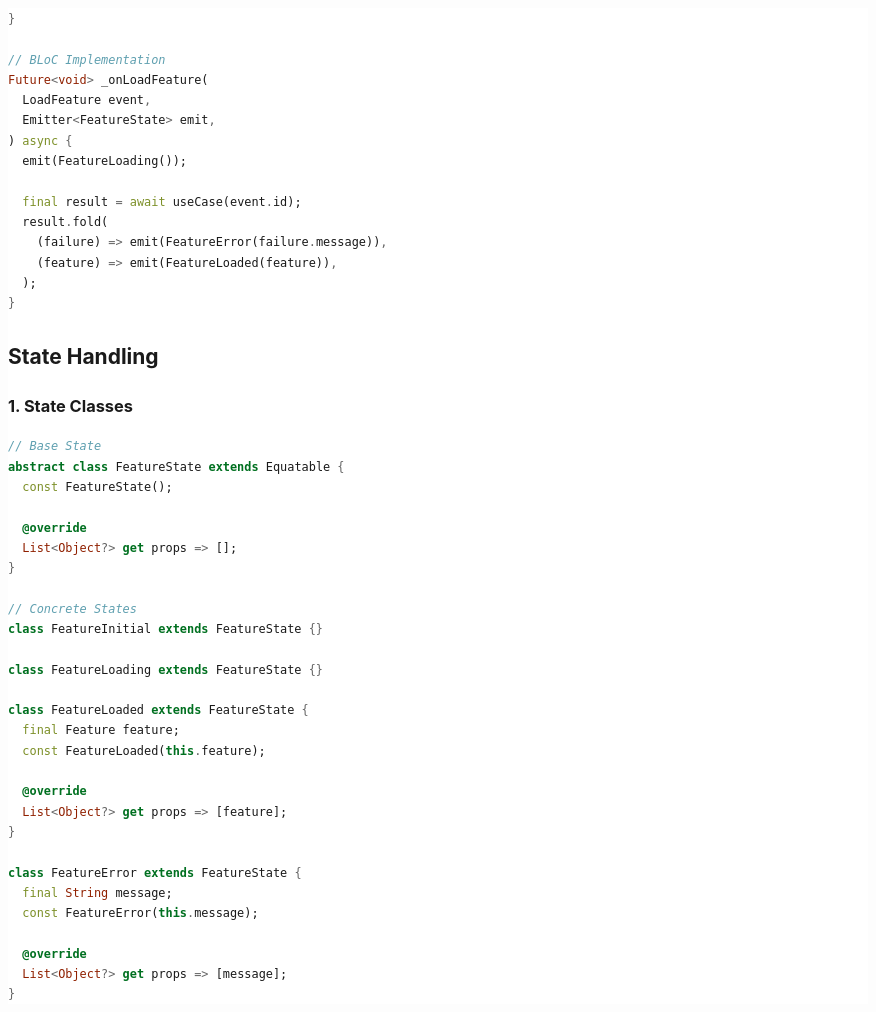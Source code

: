 ```dart
}

// BLoC Implementation
Future<void> _onLoadFeature(
  LoadFeature event,
  Emitter<FeatureState> emit,
) async {
  emit(FeatureLoading());
  
  final result = await useCase(event.id);
  result.fold(
    (failure) => emit(FeatureError(failure.message)),
    (feature) => emit(FeatureLoaded(feature)),
  );
}
```

## State Handling

### 1. State Classes

```dart
// Base State
abstract class FeatureState extends Equatable {
  const FeatureState();

  @override
  List<Object?> get props => [];
}

// Concrete States
class FeatureInitial extends FeatureState {}

class FeatureLoading extends FeatureState {}

class FeatureLoaded extends FeatureState {
  final Feature feature;
  const FeatureLoaded(this.feature);

  @override
  List<Object?> get props => [feature];
}

class FeatureError extends FeatureState {
  final String message;
  const FeatureError(this.message);

  @override
  List<Object?> get props => [message];
}
```

